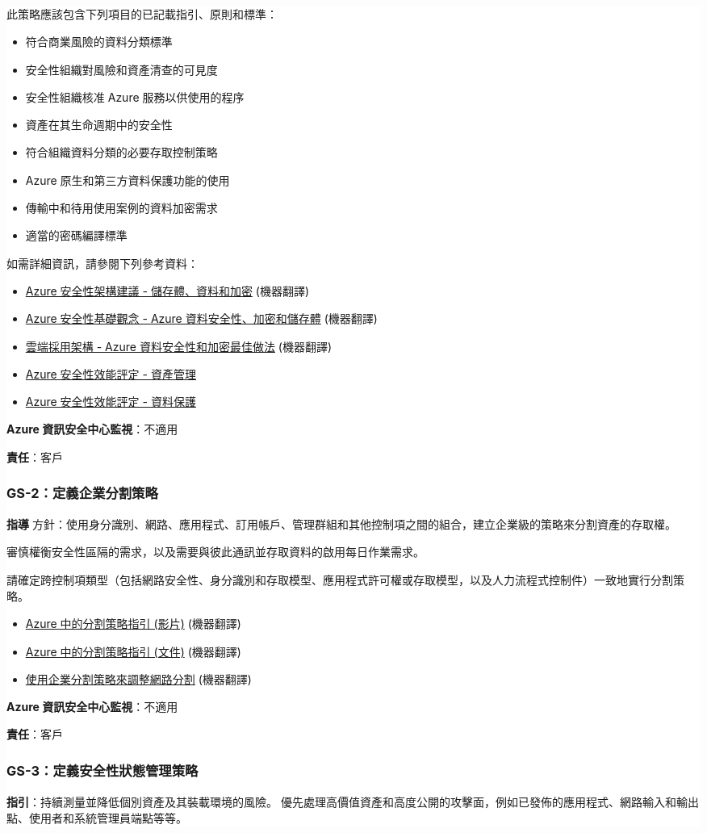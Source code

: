 此策略應該包含下列項目的已記載指引、原則和標準： 

-   符合商業風險的資料分類標準

-   安全性組織對風險和資產清查的可見度 

-   安全性組織核准 Azure 服務以供使用的程序 

-   資產在其生命週期中的安全性

-   符合組織資料分類的必要存取控制策略

-   Azure 原生和第三方資料保護功能的使用

-   傳輸中和待用使用案例的資料加密需求

-   適當的密碼編譯標準

如需詳細資訊，請參閱下列參考資料：
- [Azure 安全性架構建議 - 儲存體、資料和加密](/azure/architecture/framework/security/storage-data-encryption?bc=%2fsecurity%2fcompass%2fbreadcrumb%2ftoc.json&toc=%2fsecurity%2fcompass%2ftoc.json) (機器翻譯)

- [Azure 安全性基礎觀念 - Azure 資料安全性、加密和儲存體](../security/fundamentals/encryption-overview.md) (機器翻譯)

- [雲端採用架構 - Azure 資料安全性和加密最佳做法](../security/fundamentals/data-encryption-best-practices.md?bc=%2fazure%2fcloud-adoption-framework%2f_bread%2ftoc.json&toc=%2fazure%2fcloud-adoption-framework%2ftoc.json) (機器翻譯)

- [Azure 安全性效能評定 - 資產管理](/azure/security/benchmarks/security-controls-v2-asset-management)

- [Azure 安全性效能評定 - 資料保護](/azure/security/benchmarks/security-controls-v2-data-protection)

**Azure 資訊安全中心監視**：不適用

**責任**：客戶

### <a name="gs-2-define-enterprise-segmentation-strategy"></a>GS-2：定義企業分割策略 

**指導** 方針：使用身分識別、網路、應用程式、訂用帳戶、管理群組和其他控制項之間的組合，建立企業級的策略來分割資產的存取權。

審慎權衡安全性區隔的需求，以及需要與彼此通訊並存取資料的啟用每日作業需求。

請確定跨控制項類型（包括網路安全性、身分識別和存取模型、應用程式許可權或存取模型，以及人力流程式控制件）一致地實行分割策略。

- [Azure 中的分割策略指引 (影片)](/security/compass/microsoft-security-compass-introduction#azure-components-and-reference-model-2151) (機器翻譯)

- [Azure 中的分割策略指引 (文件)](/security/compass/governance#enterprise-segmentation-strategy) (機器翻譯)

- [使用企業分割策略來調整網路分割](/security/compass/network-security-containment#align-network-segmentation-with-enterprise-segmentation-strategy) (機器翻譯)

**Azure 資訊安全中心監視**：不適用

**責任**：客戶

### <a name="gs-3-define-security-posture-management-strategy"></a>GS-3：定義安全性狀態管理策略

**指引**：持續測量並降低個別資產及其裝載環境的風險。 優先處理高價值資產和高度公開的攻擊面，例如已發佈的應用程式、網路輸入和輸出點、使用者和系統管理員端點等等。
